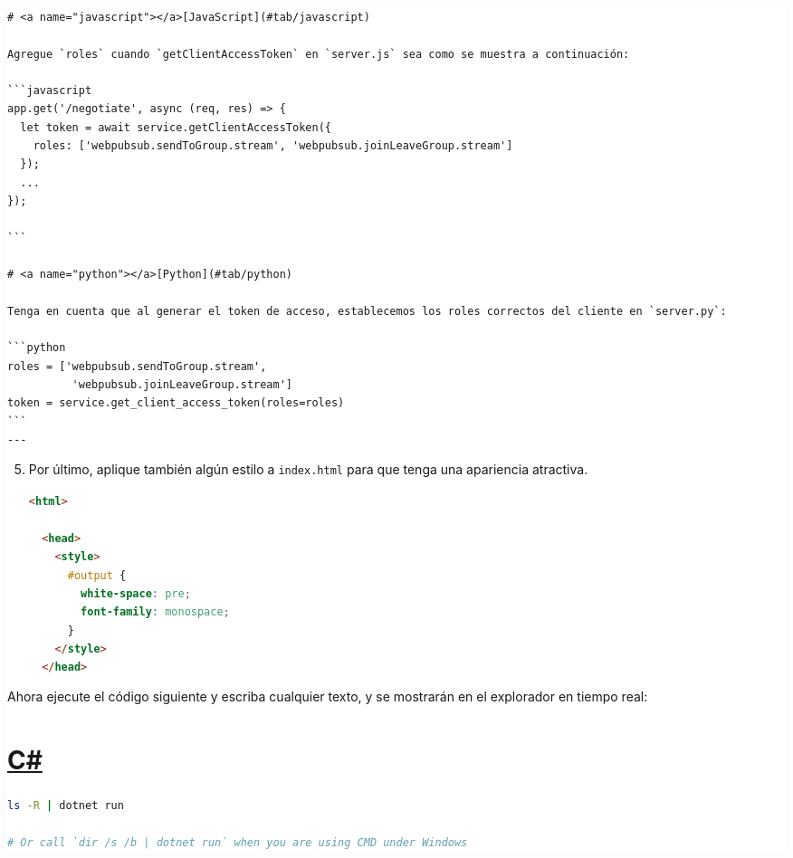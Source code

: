     # <a name="javascript"></a>[JavaScript](#tab/javascript)

    Agregue `roles` cuando `getClientAccessToken` en `server.js` sea como se muestra a continuación:

    ```javascript
    app.get('/negotiate', async (req, res) => {
      let token = await service.getClientAccessToken({
        roles: ['webpubsub.sendToGroup.stream', 'webpubsub.joinLeaveGroup.stream']
      });
      ...
    });
    
    ```
    
    # <a name="python"></a>[Python](#tab/python)
    
    Tenga en cuenta que al generar el token de acceso, establecemos los roles correctos del cliente en `server.py`:

    ```python
    roles = ['webpubsub.sendToGroup.stream',
              'webpubsub.joinLeaveGroup.stream']
    token = service.get_client_access_token(roles=roles)
    ```
    ---
    

5.  Por último, aplique también algún estilo a `index.html` para que tenga una apariencia atractiva.

    ```html
    <html>

      <head>
        <style>
          #output {
            white-space: pre;
            font-family: monospace;
          }
        </style>
      </head>
    ```

Ahora ejecute el código siguiente y escriba cualquier texto, y se mostrarán en el explorador en tiempo real:

# <a name="c"></a>[C#](#tab/csharp)

```bash
ls -R | dotnet run

# Or call `dir /s /b | dotnet run` when you are using CMD under Windows

```


[code-csharp]: https://github.com/Azure/azure-webpubsub/tree/main/samples/csharp/logstream/
[code-js]: https://github.com/Azure/azure-webpubsub/tree/main/samples/javascript/logstream/
[code-python]: https://github.com/Azure/azure-webpubsub/tree/main/samples/python/logstream/